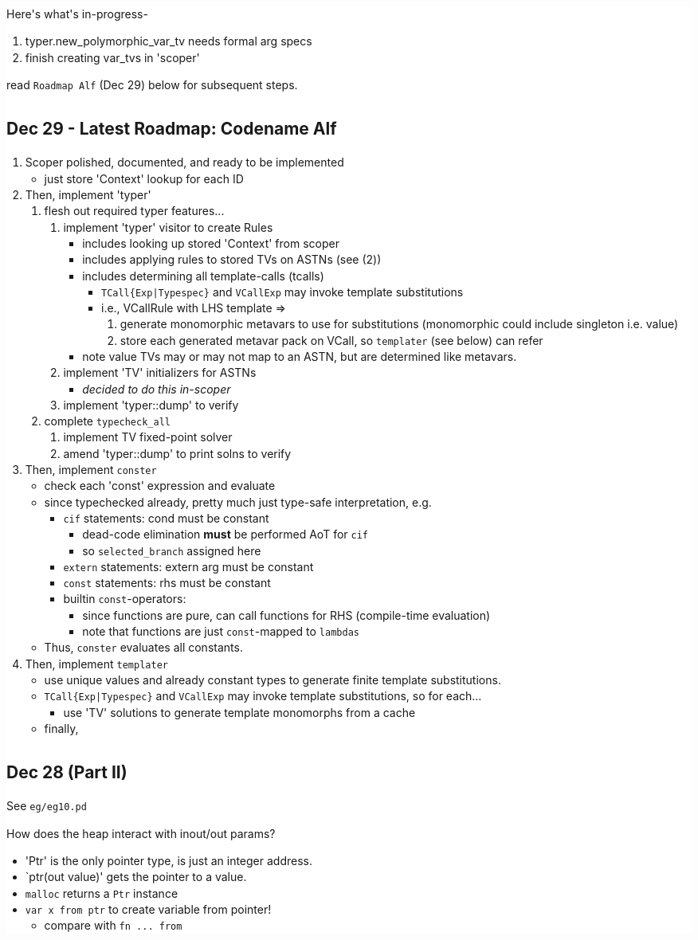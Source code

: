 Here's what's in-progress-
1. typer.new_polymorphic_var_tv needs formal arg specs
2. finish creating var_tvs in 'scoper'

read `Roadmap Alf` (Dec 29) below for subsequent steps.

## Dec 29 - Latest Roadmap: Codename Alf

1. Scoper polished, documented, and ready to be implemented
   - just store 'Context' lookup for each ID
2. Then, implement 'typer'
   1. flesh out required typer features...
      1. implement 'typer' visitor to create Rules
         - includes looking up stored 'Context' from scoper
         - includes applying rules to stored TVs on ASTNs (see (2))
         - includes determining all template-calls (tcalls)
            - `TCall{Exp|Typespec}` and `VCallExp` may invoke template substitutions
            - i.e., VCallRule with LHS template => 
              1. generate monomorphic metavars to use for substitutions (monomorphic could include singleton i.e. value)
              2. store each generated metavar pack on VCall, so `templater` (see below) can refer
         - note value TVs may or may not map to an ASTN, but are determined like metavars.
      2. implement 'TV' initializers for ASTNs
         - _decided to do this in-scoper_
      3. implement 'typer::dump' to verify
   2. complete `typecheck_all`
      1. implement TV fixed-point solver
      2. amend 'typer::dump' to print solns to verify
3. Then, implement `conster`
   - check each 'const' expression and evaluate
   - since typechecked already, pretty much just type-safe interpretation, e.g.
     - `cif` statements: cond must be constant
       - dead-code elimination **must** be performed AoT for `cif`
       - so `selected_branch` assigned here
     - `extern` statements: extern arg must be constant
     - `const` statements: rhs must be constant
     - builtin `const`-operators: 
       - since functions are pure, can call functions for RHS (compile-time evaluation)
       - note that functions are just `const`-mapped to `lambdas`
   - Thus, `conster` evaluates all constants.
4. Then, implement `templater`
   - use unique values and already constant types to generate finite template substitutions.
   - `TCall{Exp|Typespec}` and `VCallExp` may invoke template substitutions, so for each...
     - use 'TV' solutions to generate template monomorphs from a cache
   - finally, 

## Dec 28 (Part II)

See `eg/eg10.pd`

How does the heap interact with inout/out params?
- 'Ptr' is the only pointer type, is just an integer address.
- `ptr(out value)' gets the pointer to a value.
- `malloc` returns a `Ptr` instance
- `var x from ptr` to create variable from pointer!
  - compare with `fn ... from`
